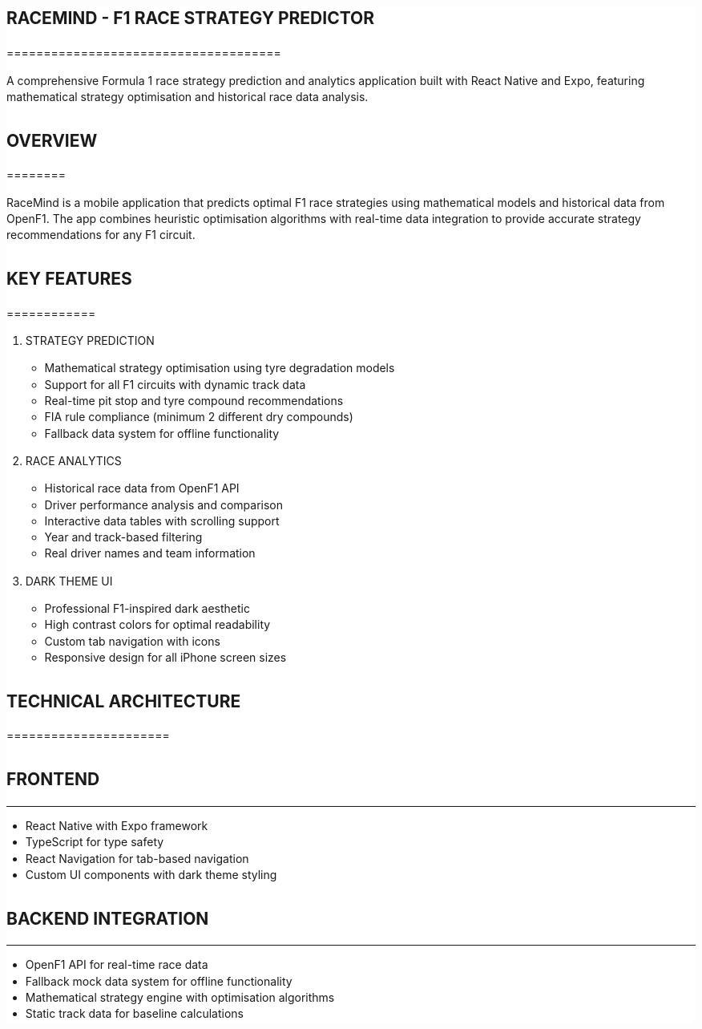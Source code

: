 ## RACEMIND - F1 RACE STRATEGY PREDICTOR
=====================================

A comprehensive Formula 1 race strategy prediction and analytics application
built with React Native and Expo, featuring mathematical strategy optimisation
and historical race data analysis.

## OVERVIEW
========

RaceMind is a mobile application that predicts optimal F1 race strategies using
mathematical models and historical data from OpenF1. The app combines heuristic
optimisation algorithms with real-time data integration to provide accurate
strategy recommendations for any F1 circuit.

## KEY FEATURES
============

1. STRATEGY PREDICTION
   - Mathematical strategy optimisation using tyre degradation models
   - Support for all F1 circuits with dynamic track data
   - Real-time pit stop and tyre compound recommendations
   - FIA rule compliance (minimum 2 different dry compounds)
   - Fallback data system for offline functionality

2. RACE ANALYTICS
   - Historical race data from OpenF1 API
   - Driver performance analysis and comparison
   - Interactive data tables with scrolling support
   - Year and track-based filtering
   - Real driver names and team information

3. DARK THEME UI
   - Professional F1-inspired dark aesthetic
   - High contrast colors for optimal readability
   - Custom tab navigation with icons
   - Responsive design for all iPhone screen sizes

## TECHNICAL ARCHITECTURE
======================

## FRONTEND
--------
- React Native with Expo framework
- TypeScript for type safety
- React Navigation for tab-based navigation
- Custom UI components with dark theme styling

## BACKEND INTEGRATION
-------------------
- OpenF1 API for real-time race data
- Fallback mock data system for offline functionality
- Mathematical strategy engine with optimisation algorithms
- Static track data for baseline calculations

